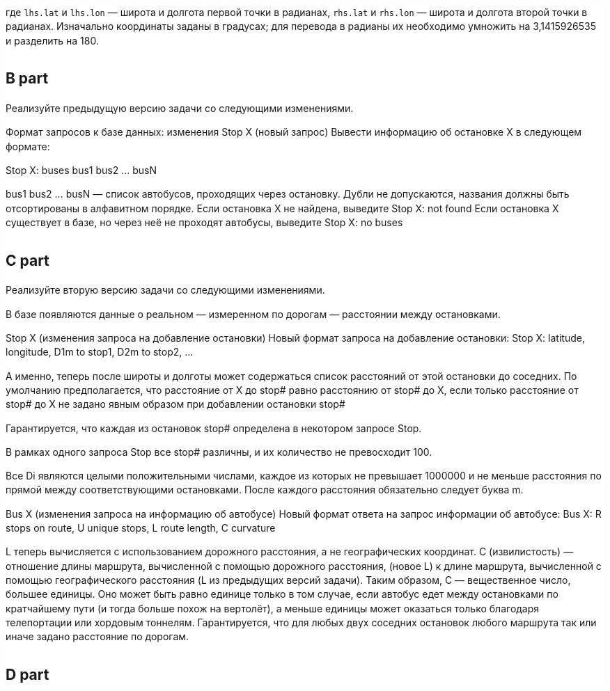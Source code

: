 где `lhs.lat` и `lhs.lon` — широта и долгота первой точки в радианах, `rhs.lat` и `rhs.lon` — широта и долгота второй точки в радианах. Изначально координаты заданы в градусах; для перевода в радианы их необходимо умножить на 3,1415926535 и разделить на 180.

## B part

Реализуйте предыдущую версию задачи со следующими изменениями.

Формат запросов к базе данных: изменения
Stop X (новый запрос)
Вывести информацию об остановке X в следующем формате:

Stop X: buses bus1 bus2 ... busN

bus1 bus2 ... busN — список автобусов, проходящих через остановку. Дубли не допускаются, названия должны быть отсортированы в алфавитном порядке.
Если остановка X не найдена, выведите Stop X: not found
Если остановка X существует в базе, но через неё не проходят автобусы, выведите Stop X: no buses

## C part

Реализуйте вторую версию задачи со следующими изменениями.

В базе появляются данные о реальном — измеренном по дорогам — расстоянии между остановками.

Stop X (изменения запроса на добавление остановки)
Новый формат запроса на добавление остановки: Stop X: latitude, longitude, D1m to stop1, D2m to stop2, ...

А именно, теперь после широты и долготы может содержаться список расстояний от этой остановки до соседних. По умолчанию предполагается, что расстояние от X до stop# равно расстоянию от stop# до X, если только расстояние от stop# до X не задано явным образом при добавлении остановки stop#

Гарантируется, что каждая из остановок stop# определена в некотором запросе Stop.

В рамках одного запроса Stop все stop# различны, и их количество не превосходит 100.

Все Di являются целыми положительными числами, каждое из которых не превышает 1000000 и не меньше расстояния по прямой между соответствующими остановками. После каждого расстояния обязательно следует буква m.

Bus X (изменения запроса на информацию об автобусе)
Новый формат ответа на запрос информации об автобусе: Bus X: R stops on route, U unique stops, L route length, C curvature

L теперь вычисляется с использованием дорожного расстояния, а не географических координат.
C (извилистость) — отношение длины маршрута, вычисленной с помощью дорожного расстояния, (новое L) к длине маршрута, вычисленной с помощью географического расстояния (L из предыдущих версий задачи). Таким образом, C — вещественное число, большее единицы. Оно может быть равно единице только в том случае, если автобус едет между остановками по кратчайшему пути (и тогда больше похож на вертолёт), а меньше единицы может оказаться только благодаря телепортации или хордовым тоннелям.
Гарантируется, что для любых двух соседних остановок любого маршрута так или иначе задано расстояние по дорогам.

## D part
